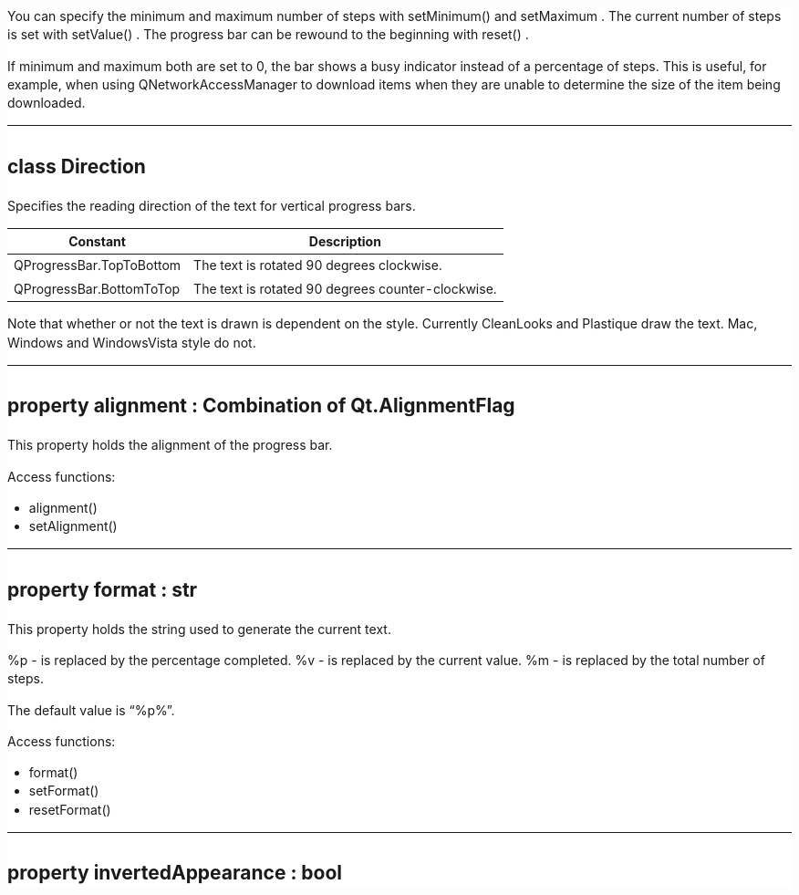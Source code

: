 You can specify the minimum and maximum number of steps with setMinimum() and setMaximum . The current number of steps is set with setValue() . The progress bar can be rewound to the beginning with reset() .

If minimum and maximum both are set to 0, the bar shows a busy indicator instead of a percentage of steps. This is useful, for example, when using QNetworkAccessManager to download items when they are unable to determine the size of the item being downloaded.


--------------------------------
## class Direction

Specifies the reading direction of the text for vertical progress bars.

| Constant                 | Description                               |
| ------------------------ | ----------------------------------------- |
| QProgressBar.TopToBottom | The text is rotated 90 degrees clockwise. |
| QProgressBar.BottomToTop | The text is rotated 90 degrees counter-clockwise. |

Note that whether or not the text is drawn is dependent on the style. Currently CleanLooks and Plastique draw the text. Mac, Windows and WindowsVista style do not.


--------------------------------
## property alignment : Combination of Qt.AlignmentFlag

This property holds the alignment of the progress bar.

Access functions:

- alignment()
- setAlignment()


--------------------------------
## property format : str

This property holds the string used to generate the current text.

%p - is replaced by the percentage completed. %v - is replaced by the current value. %m - is replaced by the total number of steps.

The default value is “%p%”.

Access functions:

- format()
- setFormat()
- resetFormat()


--------------------------------
## property invertedAppearance : bool
